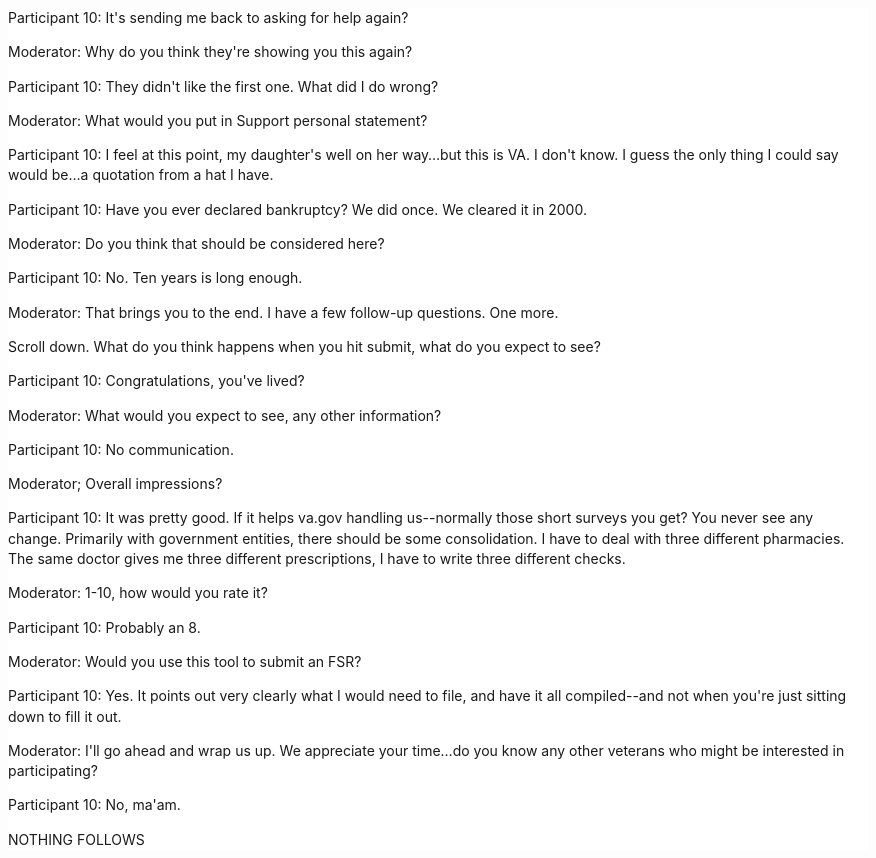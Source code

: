Participant 10:
It's sending me back to asking for help again?

Moderator:
Why do you think they're showing you this again?

Participant 10:
They didn't like the first one. What did I do wrong?

Moderator:
What would you put in Support personal statement?

Participant 10:
I feel at this point, my daughter's well on her way…but this is VA. I don't know. I guess the only thing I could say would be…a quotation from a hat I have.

Participant 10:
Have you ever declared bankruptcy? We did once. We cleared it in 2000. 

Moderator:
Do you think that should be considered here? 

Participant 10:
No. Ten years is long enough.

Moderator:
That brings you to the end. I have a few follow-up questions. One more.

Scroll down. What do you think happens when you hit submit, what do you expect to see?

Participant 10:
Congratulations, you've lived?

Moderator:
What would you expect to see, any other information?

Participant 10:
No communication.

Moderator;
Overall impressions?

Participant 10:
It was pretty good. If it helps va.gov handling us--normally those short surveys you get? You never see any change. Primarily with government entities, there should be some consolidation. I have to deal with three different pharmacies. The same doctor gives me three different prescriptions, I have to write three different checks.

Moderator:
1-10, how would you rate it?

Participant 10:
Probably an 8.

Moderator:
Would you use this tool to submit an FSR?

Participant 10:
Yes. It points out very clearly what I would need to file, and have it all compiled--and not when you're just sitting down to fill it out.

Moderator:
I'll go ahead and wrap us up. We appreciate your time…do you know any other veterans who might be interested in participating?

Participant 10:
No, ma'am.

NOTHING FOLLOWS
